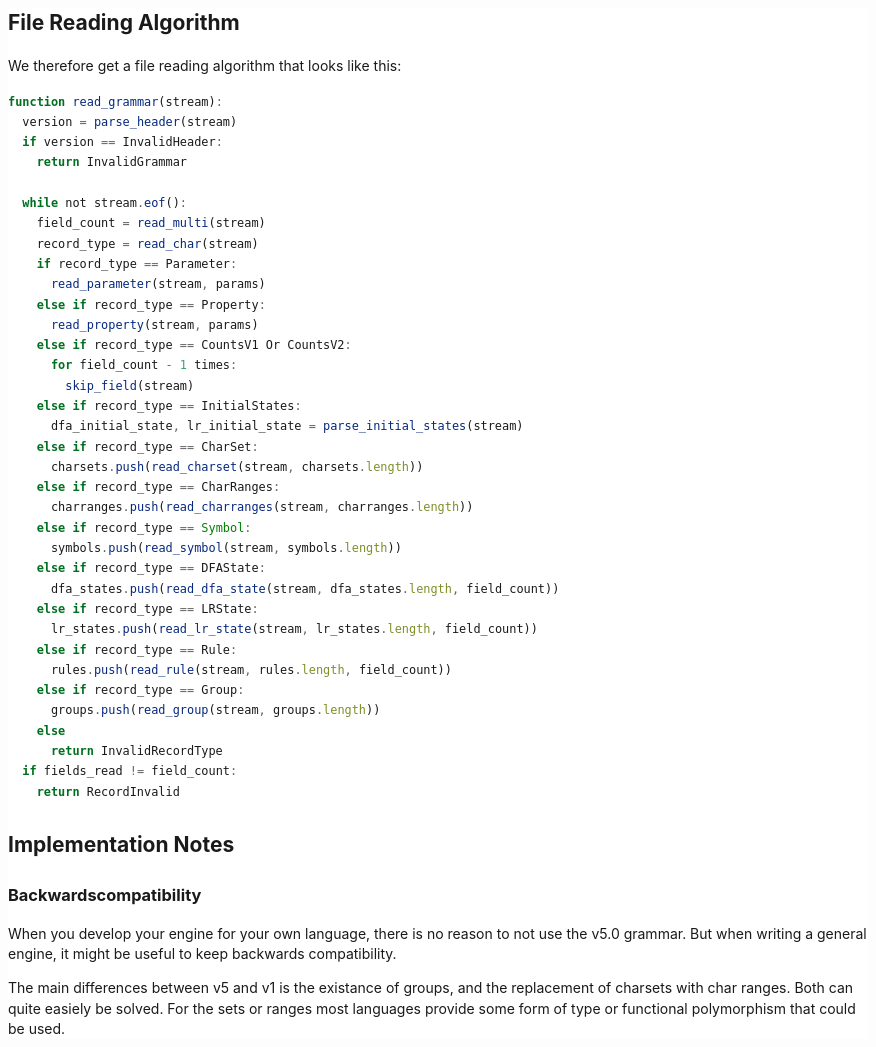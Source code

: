 ## File Reading Algorithm
We therefore get a file reading algorithm that looks like this:
```javascript
function read_grammar(stream):
  version = parse_header(stream)
  if version == InvalidHeader:
    return InvalidGrammar

  while not stream.eof():
    field_count = read_multi(stream)
    record_type = read_char(stream)
    if record_type == Parameter:
      read_parameter(stream, params)
    else if record_type == Property:
      read_property(stream, params)
    else if record_type == CountsV1 Or CountsV2:
      for field_count - 1 times:
        skip_field(stream)
    else if record_type == InitialStates:
      dfa_initial_state, lr_initial_state = parse_initial_states(stream)
    else if record_type == CharSet:
      charsets.push(read_charset(stream, charsets.length))
    else if record_type == CharRanges:
      charranges.push(read_charranges(stream, charranges.length))
    else if record_type == Symbol:
      symbols.push(read_symbol(stream, symbols.length))
    else if record_type == DFAState:
      dfa_states.push(read_dfa_state(stream, dfa_states.length, field_count))
    else if record_type == LRState:
      lr_states.push(read_lr_state(stream, lr_states.length, field_count))
    else if record_type == Rule:
      rules.push(read_rule(stream, rules.length, field_count))
    else if record_type == Group:
      groups.push(read_group(stream, groups.length))
    else
      return InvalidRecordType
  if fields_read != field_count:
    return RecordInvalid
```

## Implementation Notes
### Backwardscompatibility
When you develop your engine for your own language, there is no reason to not use the v5.0 grammar.
But when writing a general engine, it might be useful to keep backwards compatibility.

The main differences between v5 and v1 is the existance of groups, and the replacement of charsets with char ranges.
Both can quite easiely be solved.
For the sets or ranges most languages provide some form of type or functional polymorphism that could be used.
